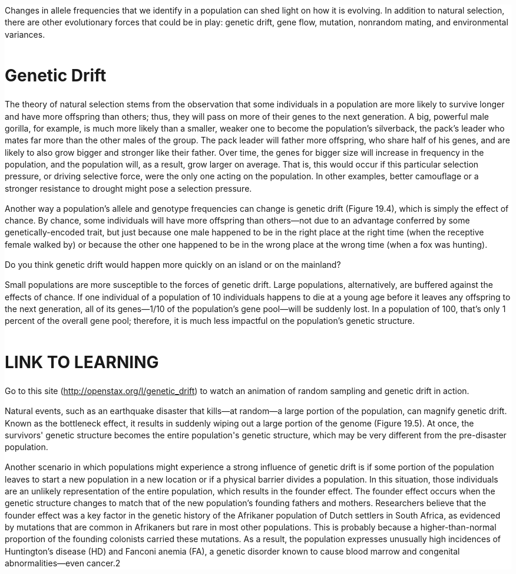 Changes in allele frequencies that we identify in a population can shed light on how it is evolving. In addition to natural selection, there are other evolutionary forces that could be in play: genetic drift, gene flow, mutation, nonrandom mating, and environmental variances.

# Genetic Drift

The theory of natural selection stems from the observation that some individuals in a population are more likely to survive longer and have more offspring than others; thus, they will pass on more of their genes to the next generation. A big, powerful male gorilla, for example, is much more likely than a smaller, weaker one to become the population’s silverback, the pack’s leader who mates far more than the other males of the group. The pack leader will father more offspring, who share half of his genes, and are likely to also grow bigger and stronger like their father. Over time, the genes for bigger size will increase in frequency in the population, and the population will, as a result, grow larger on average. That is, this would occur if this particular selection pressure, or driving selective force, were the only one acting on the population. In other examples, better camouflage or a stronger resistance to drought might pose a selection pressure.

Another way a population’s allele and genotype frequencies can change is genetic drift (Figure 19.4), which is simply the effect of chance. By chance, some individuals will have more offspring than others—not due to an advantage conferred by some genetically-encoded trait, but just because one male happened to be in the right place at the right time (when the receptive female walked by) or because the other one happened to be in the wrong place at the wrong time (when a fox was hunting).

Do you think genetic drift would happen more quickly on an island or on the mainland?

Small populations are more susceptible to the forces of genetic drift. Large populations, alternatively, are buffered against the effects of chance. If one individual of a population of 10 individuals happens to die at a young age before it leaves any offspring to the next generation, all of its genes—1/10 of the population’s gene pool—will be suddenly lost. In a population of 100, that’s only 1 percent of the overall gene pool; therefore, it is much less impactful on the population’s genetic structure.



# LINK TO LEARNING

Go to this site (http://openstax.org/l/genetic_drift) to watch an animation of random sampling and genetic drift in action.

Natural events, such as an earthquake disaster that kills—at random—a large portion of the population, can magnify genetic drift. Known as the bottleneck effect, it results in suddenly wiping out a large portion of the genome (Figure 19.5). At once, the survivors' genetic structure becomes the entire population's genetic structure, which may be very different from the pre-disaster population.

Another scenario in which populations might experience a strong influence of genetic drift is if some portion of the population leaves to start a new population in a new location or if a physical barrier divides a population. In this situation, those individuals are an unlikely representation of the entire population, which results in the founder effect. The founder effect occurs when the genetic structure changes to match that of the new population’s founding fathers and mothers. Researchers believe that the founder effect was a key factor in the genetic history of the Afrikaner population of Dutch settlers in South Africa, as evidenced by mutations that are common in Afrikaners but rare in most other populations. This is probably because a higher-than-normal proportion of the founding colonists carried these mutations. As a result, the population expresses unusually high incidences of Huntington’s disease (HD) and Fanconi anemia (FA), a genetic disorder known to cause blood marrow and congenital abnormalities—even cancer.2
